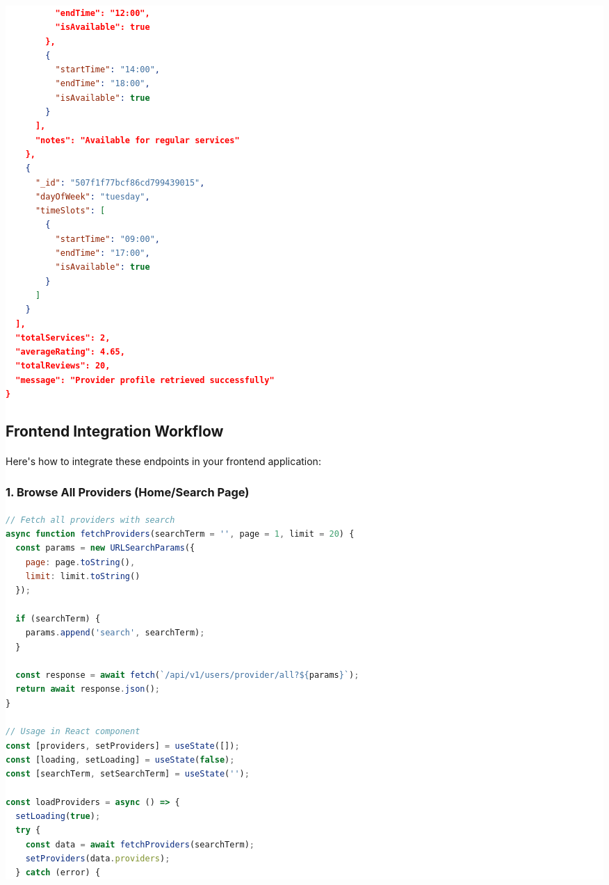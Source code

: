 ```json
          "endTime": "12:00",
          "isAvailable": true
        },
        {
          "startTime": "14:00",
          "endTime": "18:00",
          "isAvailable": true
        }
      ],
      "notes": "Available for regular services"
    },
    {
      "_id": "507f1f77bcf86cd799439015",
      "dayOfWeek": "tuesday",
      "timeSlots": [
        {
          "startTime": "09:00",
          "endTime": "17:00",
          "isAvailable": true
        }
      ]
    }
  ],
  "totalServices": 2,
  "averageRating": 4.65,
  "totalReviews": 20,
  "message": "Provider profile retrieved successfully"
}
```

## Frontend Integration Workflow

Here's how to integrate these endpoints in your frontend application:

### 1. Browse All Providers (Home/Search Page)

```javascript
// Fetch all providers with search
async function fetchProviders(searchTerm = '', page = 1, limit = 20) {
  const params = new URLSearchParams({
    page: page.toString(),
    limit: limit.toString()
  });
  
  if (searchTerm) {
    params.append('search', searchTerm);
  }
  
  const response = await fetch(`/api/v1/users/provider/all?${params}`);
  return await response.json();
}

// Usage in React component
const [providers, setProviders] = useState([]);
const [loading, setLoading] = useState(false);
const [searchTerm, setSearchTerm] = useState('');

const loadProviders = async () => {
  setLoading(true);
  try {
    const data = await fetchProviders(searchTerm);
    setProviders(data.providers);
  } catch (error) {
```